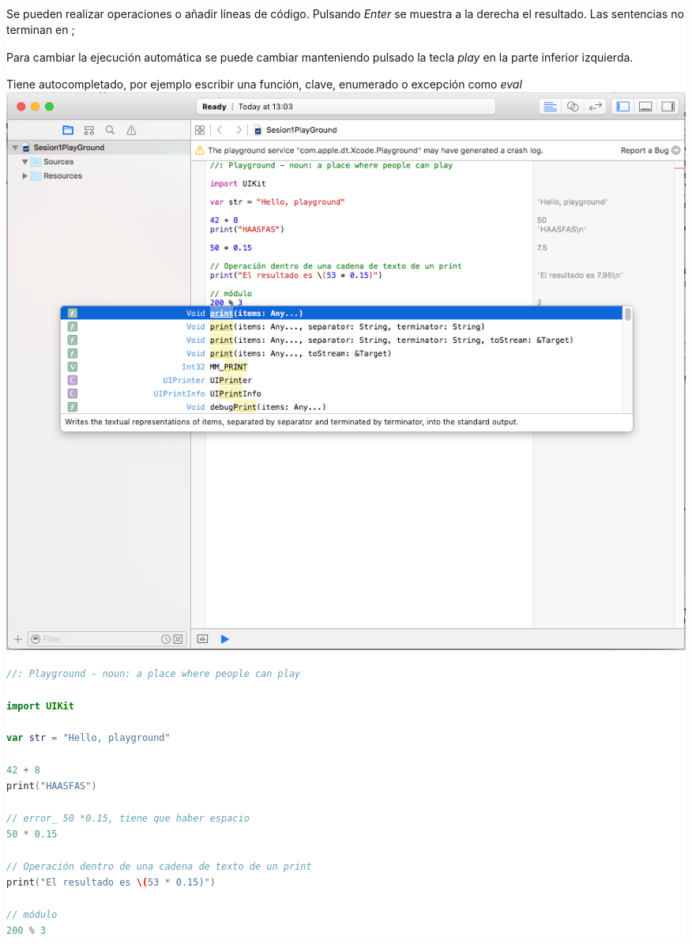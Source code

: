 Se pueden realizar operaciones o añadir líneas de código. Pulsando _Enter_ se muestra a la derecha el resultado.
Las sentencias no terminan en ;

Para cambiar la ejecución automática se puede cambiar manteniendo pulsado la tecla _play_ en la parte inferior izquierda.

Tiene autocompletado, por ejemplo escribir una función, clave, enumerado o excepción como _eval_
![Xcode App](captions/day1/xcode_sample_14.png)

```swift
//: Playground - noun: a place where people can play

import UIKit

var str = "Hello, playground"

42 + 8
print("HAASFAS")

// error_ 50 *0.15, tiene que haber espacio
50 * 0.15

// Operación dentro de una cadena de texto de un print
print("El resultado es \(53 * 0.15)")

// módulo
200 % 3

```